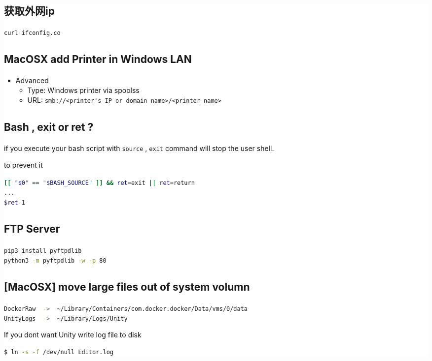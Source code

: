 ## 获取外网ip

```bash
curl ifconfig.co
```

<h2 id="c792dc1d6bbb6c2565d0dd1a20020b86"></h2>

## MacOSX add Printer in Windows LAN

- Advanced
    - Type: Windows printer via spoolss
    - URL: `smb://<printer's IP or domain name>/<printer name>`


<h2 id="0f1b43a16569025f1d077ac18dc4810f"></h2>

## Bash , exit or ret ? 

if you execute your bash script with `source` , `exit` command will stop the user shell. 

to prevent it 

```bash
[[ "$0" == "$BASH_SOURCE" ]] && ret=exit || ret=return
...
$ret 1
```


<h2 id="98cc3814df5e703cb40d72247999d91a"></h2>

## FTP Server

```bash
pip3 install pyftpdlib
python3 -m pyftpdlib -w -p 80
```





<h2 id="876a5afb8f5f4d9fe22d3f93b322e87d"></h2>

## [MacOSX] move large files out of system volumn

```bash
DockerRaw  ->  ~/Library/Containers/com.docker.docker/Data/vms/0/data
UnityLogs  ->  ~/Library/Logs/Unity
```

If you dont want Unity write log file to disk

```bash
$ ln -s -f /dev/null Editor.log
```
